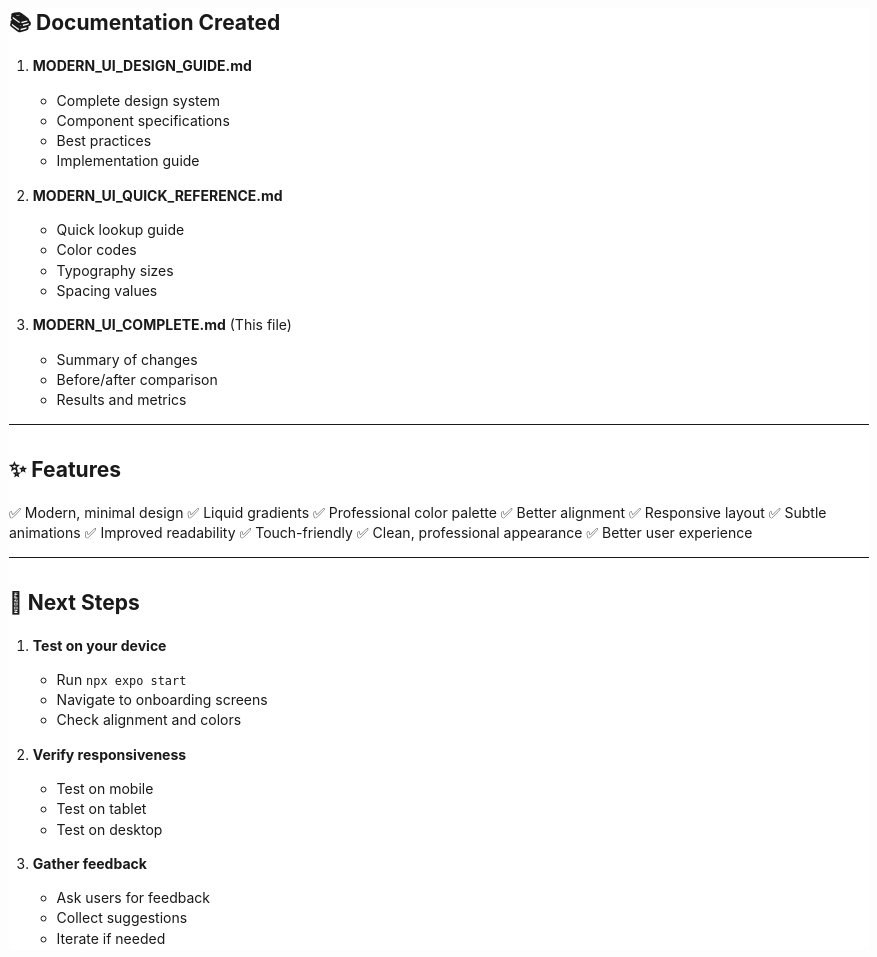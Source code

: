 
## 📚 Documentation Created

1. **MODERN_UI_DESIGN_GUIDE.md**
   - Complete design system
   - Component specifications
   - Best practices
   - Implementation guide

2. **MODERN_UI_QUICK_REFERENCE.md**
   - Quick lookup guide
   - Color codes
   - Typography sizes
   - Spacing values

3. **MODERN_UI_COMPLETE.md** (This file)
   - Summary of changes
   - Before/after comparison
   - Results and metrics

---

## ✨ Features

✅ Modern, minimal design
✅ Liquid gradients
✅ Professional color palette
✅ Better alignment
✅ Responsive layout
✅ Subtle animations
✅ Improved readability
✅ Touch-friendly
✅ Clean, professional appearance
✅ Better user experience

---

## 🚀 Next Steps

1. **Test on your device**
   - Run `npx expo start`
   - Navigate to onboarding screens
   - Check alignment and colors

2. **Verify responsiveness**
   - Test on mobile
   - Test on tablet
   - Test on desktop

3. **Gather feedback**
   - Ask users for feedback
   - Collect suggestions
   - Iterate if needed
